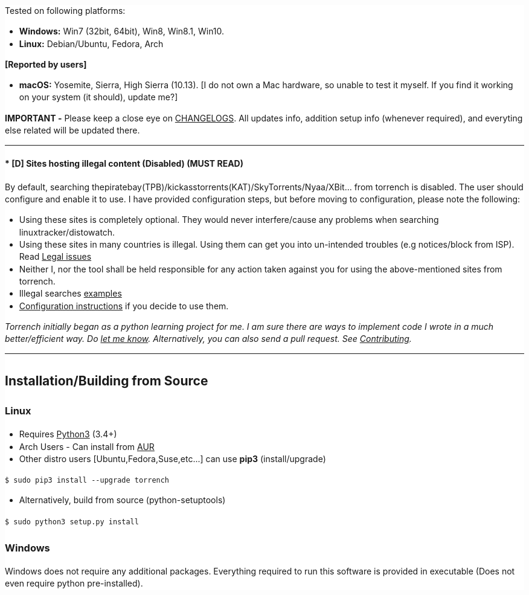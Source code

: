 Tested on following platforms:
* **Windows:** Win7 (32bit, 64bit), Win8, Win8.1, Win10.
* **Linux:** Debian/Ubuntu, Fedora, Arch

**[Reported by users]**
* **macOS:** Yosemite, Sierra, High Sierra (10.13). [I do not own a Mac hardware, so unable to test it myself. If you find it working on your system (it should), update me?]

**IMPORTANT -** Please keep a close eye on [CHANGELOGS](https://github.com/kryptxy/torrench/blob/master/CHANGELOG.md). All updates info, addition setup info (whenever required), and everyting else related will be updated there.

---

#### \* **[D]** Sites hosting illegal content (Disabled) (MUST READ)
By default, searching thepiratebay(TPB)/kickasstorrents(KAT)/SkyTorrents/Nyaa/XBit... from torrench is disabled. The user should configure and enable it to use. I have provided configuration steps, but before moving to configuration, please note the following:

* Using these sites is completely optional. They would never interfere/cause any problems when searching linuxtracker/distowatch.
* Using these sites in many countries is illegal. Using them can get you into un-intended troubles (e.g notices/block from ISP). Read [Legal issues](https://en.wikipedia.org/wiki/The_Pirate_Bay#Legal_issues)
* Neither I, nor the tool shall be held responsible for any action taken against you for using the above-mentioned sites from torrench.
* Illegal searches [examples](https://github.com/kryptxy/torrench#searches-considered-illegal)
* [Configuration instructions](https://github.com/kryptxy/torrench#configuration-instructions) if you decide to use them.

_Torrench initially began as a python learning project for me. I am sure there are ways to implement code I wrote in a much better/efficient way. Do [let me know](https://github.com/kryptxy/torrench#contact). Alternatively, you can also send a pull request. See [Contributing](https://github.com/kryptxy/torrench/blob/master/CONTRIBUTING.md)._

---

## Installation/Building from Source
### Linux

* Requires [Python3](https://www.python.org/downloads/) (3.4+)
* Arch Users - Can install from [AUR](https://aur.archlinux.org/packages/torrench/)
* Other distro users [Ubuntu,Fedora,Suse,etc...] can use **pip3** (install/upgrade)
```
$ sudo pip3 install --upgrade torrench
```
* Alternatively, build from source (python-setuptools)
```bash
$ sudo python3 setup.py install
```

### Windows
Windows does not require any additional packages. Everything required to run this software is provided in executable (Does not even require python pre-installed).
